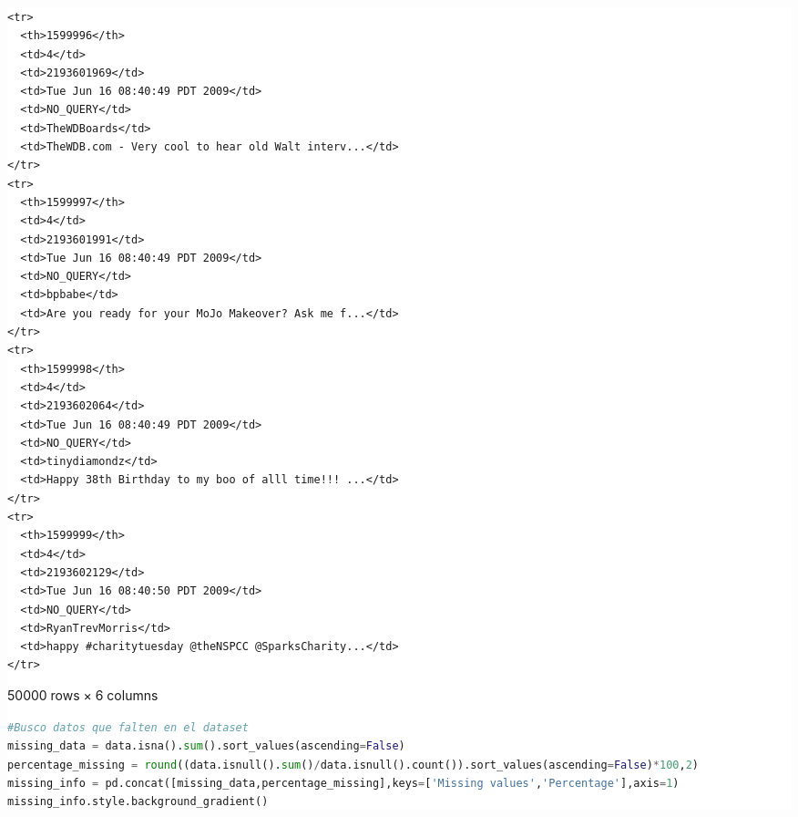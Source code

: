     <tr>
      <th>1599996</th>
      <td>4</td>
      <td>2193601969</td>
      <td>Tue Jun 16 08:40:49 PDT 2009</td>
      <td>NO_QUERY</td>
      <td>TheWDBoards</td>
      <td>TheWDB.com - Very cool to hear old Walt interv...</td>
    </tr>
    <tr>
      <th>1599997</th>
      <td>4</td>
      <td>2193601991</td>
      <td>Tue Jun 16 08:40:49 PDT 2009</td>
      <td>NO_QUERY</td>
      <td>bpbabe</td>
      <td>Are you ready for your MoJo Makeover? Ask me f...</td>
    </tr>
    <tr>
      <th>1599998</th>
      <td>4</td>
      <td>2193602064</td>
      <td>Tue Jun 16 08:40:49 PDT 2009</td>
      <td>NO_QUERY</td>
      <td>tinydiamondz</td>
      <td>Happy 38th Birthday to my boo of alll time!!! ...</td>
    </tr>
    <tr>
      <th>1599999</th>
      <td>4</td>
      <td>2193602129</td>
      <td>Tue Jun 16 08:40:50 PDT 2009</td>
      <td>NO_QUERY</td>
      <td>RyanTrevMorris</td>
      <td>happy #charitytuesday @theNSPCC @SparksCharity...</td>
    </tr>
  </tbody>
</table>
<p>50000 rows × 6 columns</p>
</div>


```python
#Busco datos que falten en el dataset
missing_data = data.isna().sum().sort_values(ascending=False)
percentage_missing = round((data.isnull().sum()/data.isnull().count()).sort_values(ascending=False)*100,2)
missing_info = pd.concat([missing_data,percentage_missing],keys=['Missing values','Percentage'],axis=1)
missing_info.style.background_gradient()
```

